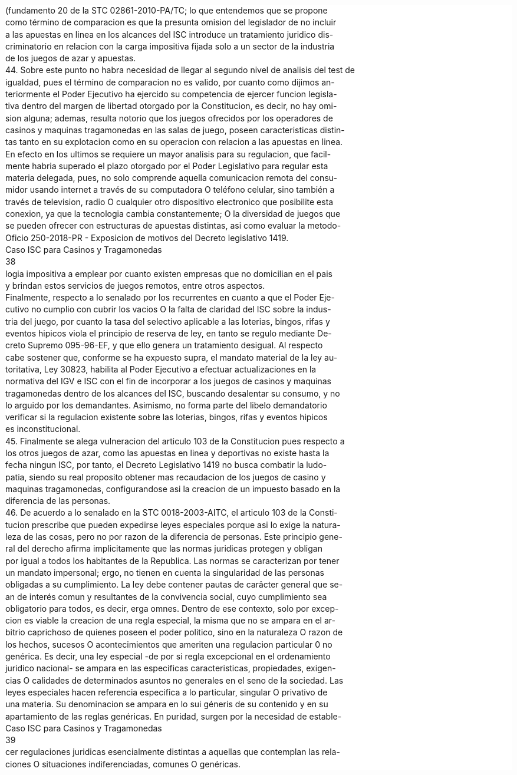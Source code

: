 (fundamento 20 de la STC 02861-2010-PA/TC; lo que entendemos que se propone  
como término de comparacion es que la presunta omision del legislador de no incluir  
a las apuestas en linea en los alcances del ISC introduce un tratamiento juridico dis-  
criminatorio en relacion con la carga impositiva fijada solo a un sector de la industria  
de los juegos de azar y apuestas.  
44. Sobre este punto no habra necesidad de llegar al segundo nivel de analisis del test de  
igualdad, pues el término de comparacion no es valido, por cuanto como dijimos an-  
teriormente el Poder Ejecutivo ha ejercido su competencia de ejercer funcion legisla-  
tiva dentro del margen de libertad otorgado por la Constitucion, es decir, no hay omi-  
sion alguna; ademas, resulta notorio que los juegos ofrecidos por los operadores de  
casinos y maquinas tragamonedas en las salas de juego, poseen caracteristicas distin-  
tas tanto en su explotacion como en su operacion con relacion a las apuestas en linea.  
En efecto en los ultimos se requiere un mayor analisis para su regulacion, que facil-  
mente habria superado el plazo otorgado por el Poder Legislativo para regular esta  
materia delegada, pues, no solo comprende aquella comunicacion remota del consu-  
midor usando internet a través de su computadora O teléfono celular, sino también a  
través de television, radio O cualquier otro dispositivo electronico que posibilite esta  
conexion, ya que la tecnologia cambia constantemente; O la diversidad de juegos que  
se pueden ofrecer con estructuras de apuestas distintas, asi como evaluar la metodo-  
Oficio 250-2018-PR - Exposicion de motivos del Decreto legislativo 1419.  
Caso ISC para Casinos y Tragamonedas  
38  
logia impositiva a emplear por cuanto existen empresas que no domicilian en el pais  
y brindan estos servicios de juegos remotos, entre otros aspectos.  
Finalmente, respecto a lo senalado por los recurrentes en cuanto a que el Poder Eje-  
cutivo no cumplio con cubrir los vacios O la falta de claridad del ISC sobre la indus-  
tria del juego, por cuanto la tasa del selectivo aplicable a las loterias, bingos, rifas y  
eventos hipicos viola el principio de reserva de ley, en tanto se regulo mediante De-  
creto Supremo 095-96-EF, y que ello genera un tratamiento desigual. Al respecto  
cabe sostener que, conforme se ha expuesto supra, el mandato material de la ley au-  
toritativa, Ley 30823, habilita al Poder Ejecutivo a efectuar actualizaciones en la  
normativa del IGV e ISC con el fin de incorporar a los juegos de casinos y maquinas  
tragamonedas dentro de los alcances del ISC, buscando desalentar su consumo, y no  
lo arguido por los demandantes. Asimismo, no forma parte del libelo demandatorio  
verificar si la regulacion existente sobre las loterias, bingos, rifas y eventos hipicos  
es inconstitucional.  
45. Finalmente se alega vulneracion del articulo 103 de la Constitucion pues respecto a  
los otros juegos de azar, como las apuestas en linea y deportivas no existe hasta la  
fecha ningun ISC, por tanto, el Decreto Legislativo 1419 no busca combatir la ludo-  
patia, siendo su real proposito obtener mas recaudacion de los juegos de casino y  
maquinas tragamonedas, configurandose asi la creacion de un impuesto basado en la  
diferencia de las personas.  
46. De acuerdo a lo senalado en la STC 0018-2003-AITC, el articulo 103 de la Consti-  
tucion prescribe que pueden expedirse leyes especiales porque asi lo exige la natura-  
leza de las cosas, pero no por razon de la diferencia de personas. Este principio gene-  
ral del derecho afirma implicitamente que las normas juridicas protegen y obligan  
por igual a todos los habitantes de la Republica. Las normas se caracterizan por tener  
un mandato impersonal; ergo, no tienen en cuenta la singularidad de las personas  
obligadas a su cumplimiento. La ley debe contener pautas de carâcter general que se-  
an de interés comun y resultantes de la convivencia social, cuyo cumplimiento sea  
obligatorio para todos, es decir, erga omnes. Dentro de ese contexto, solo por excep-  
cion es viable la creacion de una regla especial, la misma que no se ampara en el ar-  
bitrio caprichoso de quienes poseen el poder politico, sino en la naturaleza O razon de  
los hechos, sucesos O acontecimientos que ameriten una regulacion particular 0 no  
genérica. Es decir, una ley especial -de por si regla excepcional en el ordenamiento  
juridico nacional- se ampara en las especificas caracteristicas, propiedades, exigen-  
cias O calidades de determinados asuntos no generales en el seno de la sociedad. Las  
leyes especiales hacen referencia especifica a lo particular, singular O privativo de  
una materia. Su denominacion se ampara en lo sui géneris de su contenido y en su  
apartamiento de las reglas genéricas. En puridad, surgen por la necesidad de estable-  
Caso ISC para Casinos y Tragamonedas  
39  
cer regulaciones juridicas esencialmente distintas a aquellas que contemplan las rela-  
ciones O situaciones indiferenciadas, comunes O genéricas.  